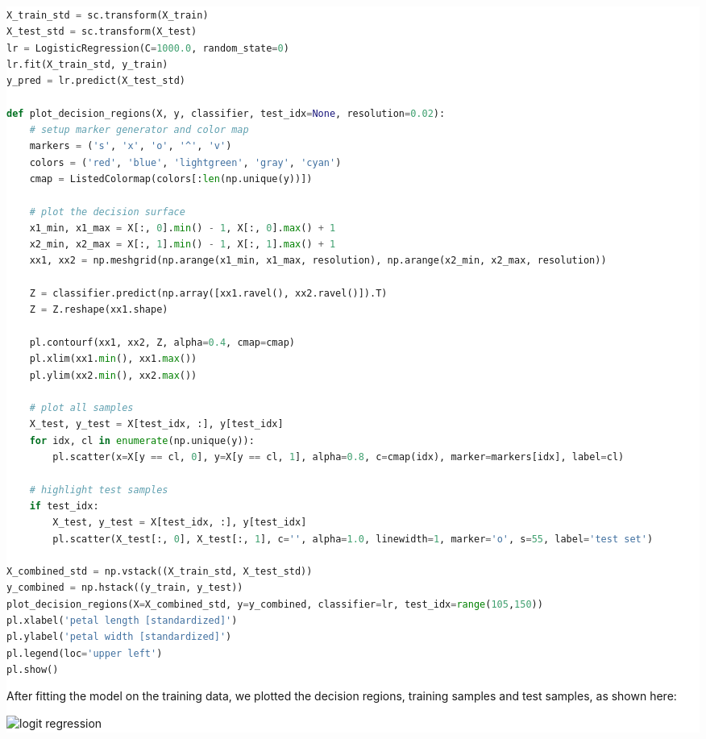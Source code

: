 ```py
X_train_std = sc.transform(X_train)
X_test_std = sc.transform(X_test)
lr = LogisticRegression(C=1000.0, random_state=0)
lr.fit(X_train_std, y_train)
y_pred = lr.predict(X_test_std)

def plot_decision_regions(X, y, classifier, test_idx=None, resolution=0.02):
    # setup marker generator and color map
    markers = ('s', 'x', 'o', '^', 'v')
    colors = ('red', 'blue', 'lightgreen', 'gray', 'cyan')
    cmap = ListedColormap(colors[:len(np.unique(y))])

    # plot the decision surface
    x1_min, x1_max = X[:, 0].min() - 1, X[:, 0].max() + 1
    x2_min, x2_max = X[:, 1].min() - 1, X[:, 1].max() + 1
    xx1, xx2 = np.meshgrid(np.arange(x1_min, x1_max, resolution), np.arange(x2_min, x2_max, resolution))

    Z = classifier.predict(np.array([xx1.ravel(), xx2.ravel()]).T)
    Z = Z.reshape(xx1.shape)

    pl.contourf(xx1, xx2, Z, alpha=0.4, cmap=cmap)
    pl.xlim(xx1.min(), xx1.max())
    pl.ylim(xx2.min(), xx2.max())

    # plot all samples
    X_test, y_test = X[test_idx, :], y[test_idx]
    for idx, cl in enumerate(np.unique(y)):
        pl.scatter(x=X[y == cl, 0], y=X[y == cl, 1], alpha=0.8, c=cmap(idx), marker=markers[idx], label=cl)

    # highlight test samples
    if test_idx:
        X_test, y_test = X[test_idx, :], y[test_idx]
        pl.scatter(X_test[:, 0], X_test[:, 1], c='', alpha=1.0, linewidth=1, marker='o', s=55, label='test set')

X_combined_std = np.vstack((X_train_std, X_test_std))
y_combined = np.hstack((y_train, y_test))
plot_decision_regions(X=X_combined_std, y=y_combined, classifier=lr, test_idx=range(105,150))
pl.xlabel('petal length [standardized]')
pl.ylabel('petal width [standardized]')
pl.legend(loc='upper left')
pl.show()
```

After fitting the model on the training data, we plotted the decision regions, training samples and test samples, as shown here:

![logit regression](https://github.com/Mageluer/computational_physics_N2014301040052/raw/master/final/img/logit_regression.png)
